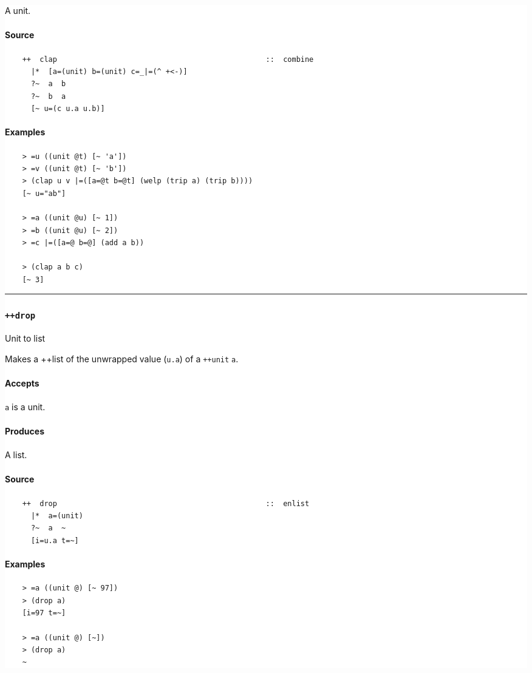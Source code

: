 A unit.

#### Source

```hoon
    ++  clap                                                ::  combine
      |*  [a=(unit) b=(unit) c=_|=(^ +<-)]
      ?~  a  b
      ?~  b  a
      [~ u=(c u.a u.b)]
```

#### Examples

```
    > =u ((unit @t) [~ 'a'])
    > =v ((unit @t) [~ 'b'])
    > (clap u v |=([a=@t b=@t] (welp (trip a) (trip b))))
    [~ u="ab"]

    > =a ((unit @u) [~ 1])
    > =b ((unit @u) [~ 2])
    > =c |=([a=@ b=@] (add a b))

    > (clap a b c)
    [~ 3]
```


---
### `++drop`

Unit to list

Makes a ++list of the unwrapped value (`u.a`) of a `++unit` `a`.

#### Accepts

`a` is a unit.

#### Produces

A list.

#### Source

```hoon
    ++  drop                                                ::  enlist
      |*  a=(unit)
      ?~  a  ~
      [i=u.a t=~]
```

#### Examples

```
    > =a ((unit @) [~ 97])
    > (drop a)
    [i=97 t=~]

    > =a ((unit @) [~])
    > (drop a)
    ~
```
